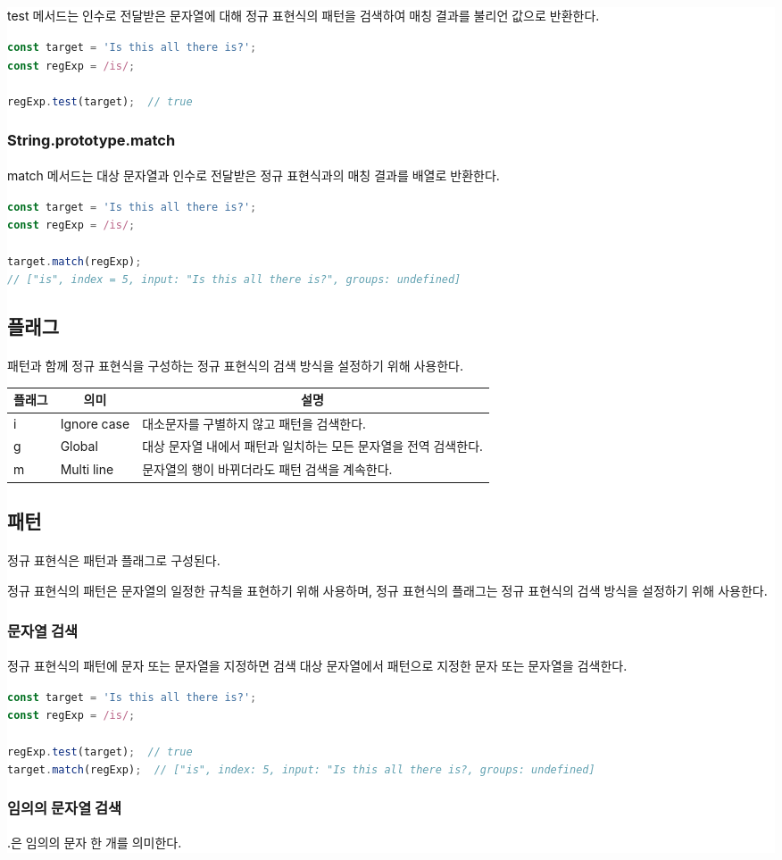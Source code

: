 test 메서드는 인수로 전달받은 문자열에 대해 정규 표현식의 패턴을 검색하여 매칭 결과를 불리언 값으로 반환한다.

```jsx
const target = 'Is this all there is?';
const regExp = /is/;

regExp.test(target);  // true
```

### String.prototype.match

match 메서드는 대상 문자열과 인수로 전달받은 정규 표현식과의 매칭 결과를 배열로 반환한다.

```jsx
const target = 'Is this all there is?';
const regExp = /is/;

target.match(regExp);
// ["is", index = 5, input: "Is this all there is?", groups: undefined]
```

## 플래그

패턴과 함께 정규 표현식을 구성하는 정규 표현식의 검색 방식을 설정하기 위해 사용한다.

| 플래그 | 의미 | 설명 |
| --- | --- | --- |
| i | Ignore case | 대소문자를 구별하지 않고 패턴을 검색한다. |
| g | Global | 대상 문자열 내에서 패턴과 일치하는 모든 문자열을 전역 검색한다. |
| m | Multi line | 문자열의 행이 바뀌더라도 패턴 검색을 계속한다. |

## 패턴

정규 표현식은 패턴과 플래그로 구성된다.

정규 표현식의 패턴은 문자열의 일정한 규칙을 표현하기 위해 사용하며, 정규 표현식의 플래그는 정규 표현식의 검색 방식을 설정하기 위해 사용한다.

### 문자열 검색

정규 표현식의 패턴에 문자 또는 문자열을 지정하면 검색 대상 문자열에서 패턴으로 지정한 문자 또는 문자열을 검색한다.

```jsx
const target = 'Is this all there is?';
const regExp = /is/;

regExp.test(target);  // true
target.match(regExp);  // ["is", index: 5, input: "Is this all there is?, groups: undefined]
```

### 임의의 문자열 검색

.은 임의의 문자 한 개를 의미한다.
